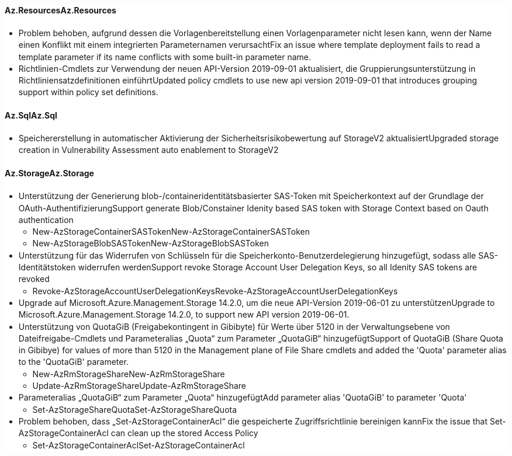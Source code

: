 #### <a name="azresources"></a><span data-ttu-id="31e1b-312">Az.Resources</span><span class="sxs-lookup"><span data-stu-id="31e1b-312">Az.Resources</span></span>
* <span data-ttu-id="31e1b-313">Problem behoben, aufgrund dessen die Vorlagenbereitstellung einen Vorlagenparameter nicht lesen kann, wenn der Name einen Konflikt mit einem integrierten Parameternamen verursacht</span><span class="sxs-lookup"><span data-stu-id="31e1b-313">Fix an issue where template deployment fails to read a template parameter if its name conflicts with some built-in parameter name.</span></span>
* <span data-ttu-id="31e1b-314">Richtlinien-Cmdlets zur Verwendung der neuen API-Version 2019-09-01 aktualisiert, die Gruppierungsunterstützung in Richtliniensatzdefinitionen einführt</span><span class="sxs-lookup"><span data-stu-id="31e1b-314">Updated policy cmdlets to use new api version 2019-09-01 that introduces grouping support within policy set definitions.</span></span>

#### <a name="azsql"></a><span data-ttu-id="31e1b-315">Az.Sql</span><span class="sxs-lookup"><span data-stu-id="31e1b-315">Az.Sql</span></span>
* <span data-ttu-id="31e1b-316">Speichererstellung in automatischer Aktivierung der Sicherheitsrisikobewertung auf StorageV2 aktualisiert</span><span class="sxs-lookup"><span data-stu-id="31e1b-316">Upgraded storage creation in Vulnerability Assessment auto enablement to StorageV2</span></span>

#### <a name="azstorage"></a><span data-ttu-id="31e1b-317">Az.Storage</span><span class="sxs-lookup"><span data-stu-id="31e1b-317">Az.Storage</span></span>
* <span data-ttu-id="31e1b-318">Unterstützung der Generierung blob-/containeridentitätsbasierter SAS-Token mit Speicherkontext auf der Grundlage der OAuth-Authentifizierung</span><span class="sxs-lookup"><span data-stu-id="31e1b-318">Support generate Blob/Constainer Idenity based SAS token with Storage Context based on Oauth authentication</span></span>
    - <span data-ttu-id="31e1b-319">New-AzStorageContainerSASToken</span><span class="sxs-lookup"><span data-stu-id="31e1b-319">New-AzStorageContainerSASToken</span></span>
    - <span data-ttu-id="31e1b-320">New-AzStorageBlobSASToken</span><span class="sxs-lookup"><span data-stu-id="31e1b-320">New-AzStorageBlobSASToken</span></span>
* <span data-ttu-id="31e1b-321">Unterstützung für das Widerrufen von Schlüsseln für die Speicherkonto-Benutzerdelegierung hinzugefügt, sodass alle SAS-Identitätstoken widerrufen werden</span><span class="sxs-lookup"><span data-stu-id="31e1b-321">Support revoke Storage Account User Delegation Keys, so all Idenity SAS tokens are revoked</span></span>
    - <span data-ttu-id="31e1b-322">Revoke-AzStorageAccountUserDelegationKeys</span><span class="sxs-lookup"><span data-stu-id="31e1b-322">Revoke-AzStorageAccountUserDelegationKeys</span></span>
* <span data-ttu-id="31e1b-323">Upgrade auf Microsoft.Azure.Management.Storage 14.2.0, um die neue API-Version 2019-06-01 zu unterstützen</span><span class="sxs-lookup"><span data-stu-id="31e1b-323">Upgrade to Microsoft.Azure.Management.Storage 14.2.0, to support new API version 2019-06-01.</span></span>
* <span data-ttu-id="31e1b-324">Unterstützung von QuotaGiB (Freigabekontingent in Gibibyte) für Werte über 5120 in der Verwaltungsebene von Dateifreigabe-Cmdlets und Parameteralias „Quota“ zum Parameter „QuotaGiB“ hinzugefügt</span><span class="sxs-lookup"><span data-stu-id="31e1b-324">Support of QuotaGiB (Share Quota in Gibibye) for values of more than 5120 in the Management plane of File Share cmdlets and added the 'Quota' parameter alias to the 'QuotaGiB' parameter.</span></span> 
    - <span data-ttu-id="31e1b-325">New-AzRmStorageShare</span><span class="sxs-lookup"><span data-stu-id="31e1b-325">New-AzRmStorageShare</span></span>
    - <span data-ttu-id="31e1b-326">Update-AzRmStorageShare</span><span class="sxs-lookup"><span data-stu-id="31e1b-326">Update-AzRmStorageShare</span></span>
* <span data-ttu-id="31e1b-327">Parameteralias „QuotaGiB“ zum Parameter „Quota“ hinzugefügt</span><span class="sxs-lookup"><span data-stu-id="31e1b-327">Add parameter alias 'QuotaGiB' to parameter 'Quota'</span></span>
    - <span data-ttu-id="31e1b-328">Set-AzStorageShareQuota</span><span class="sxs-lookup"><span data-stu-id="31e1b-328">Set-AzStorageShareQuota</span></span>
* <span data-ttu-id="31e1b-329">Problem behoben, dass „Set-AzStorageContainerAcl“ die gespeicherte Zugriffsrichtlinie bereinigen kann</span><span class="sxs-lookup"><span data-stu-id="31e1b-329">Fix the issue that Set-AzStorageContainerAcl can clean up the stored Access Policy</span></span>
    - <span data-ttu-id="31e1b-330">Set-AzStorageContainerAcl</span><span class="sxs-lookup"><span data-stu-id="31e1b-330">Set-AzStorageContainerAcl</span></span>
